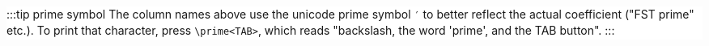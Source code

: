 </TabItem>
</Tabs>

:::tip prime symbol
The column names above use the unicode prime symbol `′` to better reflect the actual coefficient ("FST prime" etc.). To print that character, press `\prime<TAB>`, which reads "backslash, the word 'prime', and the TAB button".
:::